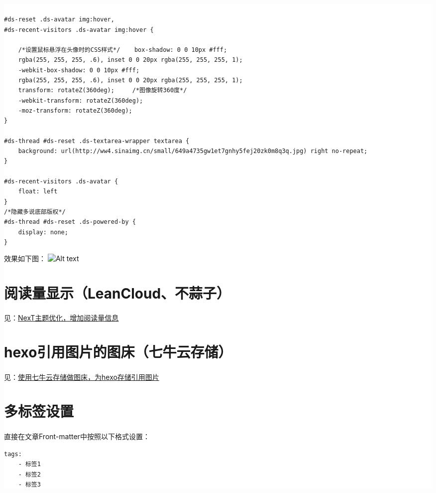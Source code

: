 ```

#ds-reset .ds-avatar img:hover,
#ds-recent-visitors .ds-avatar img:hover {

	/*设置鼠标悬浮在头像时的CSS样式*/    box-shadow: 0 0 10px #fff;
	rgba(255, 255, 255, .6), inset 0 0 20px rgba(255, 255, 255, 1);
	-webkit-box-shadow: 0 0 10px #fff;
	rgba(255, 255, 255, .6), inset 0 0 20px rgba(255, 255, 255, 1);
	transform: rotateZ(360deg);     /*图像旋转360度*/
	-webkit-transform: rotateZ(360deg);
	-moz-transform: rotateZ(360deg);
}

#ds-thread #ds-reset .ds-textarea-wrapper textarea {
	background: url(http://ww4.sinaimg.cn/small/649a4735gw1et7gnhy5fej20zk0m8q3q.jpg) right no-repeat;
}

#ds-recent-visitors .ds-avatar {
	float: left
}
/*隐藏多说底部版权*/
#ds-thread #ds-reset .ds-powered-by {
	display: none;
}
```

效果如下图：
![Alt text](http://7xsp5x.com2.z0.glb.clouddn.com/fangke.png)


# 阅读量显示（LeanCloud、不蒜子）

见：[NexT主题优化，增加阅读量信息](http://www.lzblog.cn/2016/04/12/NexT%E4%B8%BB%E9%A2%98%E4%BC%98%E5%8C%96%EF%BC%8C%E5%A2%9E%E5%8A%A0%E9%98%85%E8%AF%BB%E9%87%8F%E4%BF%A1%E6%81%AF/)

# hexo引用图片的图床（七牛云存储）

见：[使用七牛云存储做图床，为hexo存储引用图片](http://www.lzblog.cn/2016/04/06/%E4%BD%BF%E7%94%A8%E4%B8%83%E7%89%9B%E4%BA%91%E5%AD%98%E5%82%A8%E5%81%9A%E5%9B%BE%E5%BA%8A%EF%BC%8C%E4%B8%BAhexo%E5%AD%98%E5%82%A8%E5%BC%95%E7%94%A8%E5%9B%BE%E7%89%87/)

# 多标签设置

直接在文章Front-matter中按照以下格式设置：
```
tags:
    - 标签1
    - 标签2
    - 标签3
```
